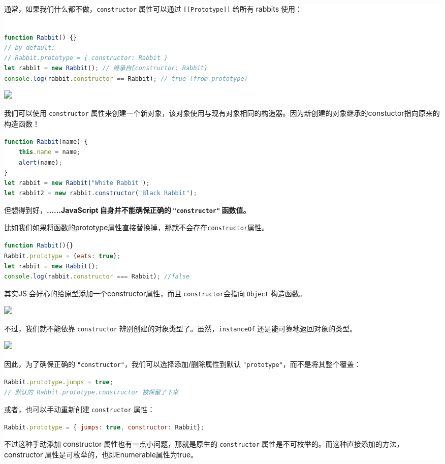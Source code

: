 通常，如果我们什么都不做，`constructor` 属性可以通过 `[[Prototype]]` 给所有 rabbits 使用：

```js

function Rabbit() {}
// by default:
// Rabbit.prototype = { constructor: Rabbit } 
let rabbit = new Rabbit(); // 继承自{constructor: Rabbit} 
console.log(rabbit.constructor == Rabbit); // true (from prototype)
```

![](https://zh.javascript.info/article/function-prototype/rabbit-prototype-constructor.svg)

我们可以使用 `constructor` 属性来创建一个新对象，该对象使用与现有对象相同的构造器。因为新创建的对象继承的constuctor指向原来的构造函数！

```js
function Rabbit(name) { 
	this.name = name; 
	alert(name);
} 
let rabbit = new Rabbit("White Rabbit"); 
let rabbit2 = new rabbit.constructor("Black Rabbit");
```

但想得到好，**……JavaScript 自身并不能确保正确的 `"constructor"` 函数值。**

比如我们如果将函数的prototype属性直接替换掉，那就不会存在`constructor`属性。


```js
function Rabbit(){}
Rabbit.prototype = {eats: true};
let rabbit = new Rabbit();
console.log(rabbit.constructor === Rabbit); //false
```

其实JS 会好心的给原型添加一个constructor属性，而且 `constructor`会指向 `Object` 构造函数。

![](https://gitee.com/zyxbj/image-warehouse/raw/master/pics/20211211163258.png)

不过，我们就不能依靠 `constructor` 辨别创建的对象类型了。虽然，`instanceOf` 还是能可靠地返回对象的类型。

![](https://gitee.com/zyxbj/image-warehouse/raw/master/pics/20211211163555.png)

因此，为了确保正确的 `"constructor"`，我们可以选择添加/删除属性到默认 `"prototype"`，而不是将其整个覆盖：

```js
Rabbit.prototype.jumps = true;
// 默认的 Rabbit.prototype.constructor 被保留了下来
```

或者，也可以手动重新创建 `constructor` 属性：

```js
Rabbit.prototype = { jumps: true, constructor: Rabbit};
```

不过这种手动添加 constructor 属性也有一点小问题，那就是原生的 `constructor` 属性是不可枚举的。而这种直接添加的方法，constructor 属性是可枚举的，也即Enumerable属性为true。
